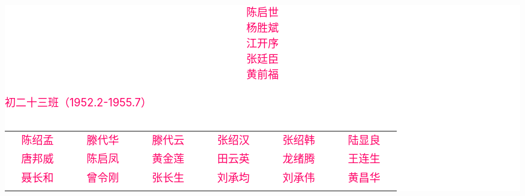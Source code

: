 <tr>
<td valign="top" width="95">
<div align="center"><span style="color: #ff0066; font-size: large;">陈启世</span></div></td>
<td valign="top" width="95">
<div align="center"><span style="color: #ff0066; font-size: large;">杨胜斌</span></div></td>
<td valign="top" width="95">
<div align="center"><span style="color: #ff0066; font-size: large;">江开序</span></div></td>
<td valign="top" width="95">
<div align="center"><span style="color: #ff0066; font-size: large;">张廷臣</span></div></td>
<td valign="top" width="95">
<div align="center"><span style="color: #ff0066; font-size: large;">黄前福</span></div></td>
<td valign="top" width="95"></td>
</tr>
</tbody>
</table>
&nbsp;
<div><span style="color: #ff0066; font-size: large;">初二十三班（1952.2-1955.7）</span></div>
&nbsp;
<table border="0" cellspacing="0" cellpadding="0">
<tbody>
<tr>
<td valign="top" width="95">
<div align="center"><span style="color: #ff0066; font-size: large;">陈绍孟</span></div></td>
<td valign="top" width="95">
<div align="center"><span style="color: #ff0066; font-size: large;">滕代华</span></div></td>
<td valign="top" width="95">
<div align="center"><span style="color: #ff0066; font-size: large;">滕代云</span></div></td>
<td valign="top" width="95">
<div align="center"><span style="color: #ff0066; font-size: large;">张绍汉</span></div></td>
<td valign="top" width="95">
<div align="center"><span style="color: #ff0066; font-size: large;">张绍韩</span></div></td>
<td valign="top" width="95">
<div align="center"><span style="color: #ff0066; font-size: large;">陆显良</span></div></td>
</tr>
<tr>
<td valign="top" width="95">
<div align="center"><span style="color: #ff0066; font-size: large;">唐邦威</span></div></td>
<td valign="top" width="95">
<div align="center"><span style="color: #ff0066; font-size: large;">陈启凤</span></div></td>
<td valign="top" width="95">
<div align="center"><span style="color: #ff0066; font-size: large;">黄金莲</span></div></td>
<td valign="top" width="95">
<div align="center"><span style="color: #ff0066; font-size: large;">田云英</span></div></td>
<td valign="top" width="95">
<div align="center"><span style="color: #ff0066; font-size: large;">龙绪腾</span></div></td>
<td valign="top" width="95">
<div align="center"><span style="color: #ff0066; font-size: large;">王连生</span></div></td>
</tr>
<tr>
<td valign="top" width="95">
<div align="center"><span style="color: #ff0066; font-size: large;">聂长和</span></div></td>
<td valign="top" width="95">
<div align="center"><span style="color: #ff0066; font-size: large;">曾令刚</span></div></td>
<td valign="top" width="95">
<div align="center"><span style="color: #ff0066; font-size: large;">张长生</span></div></td>
<td valign="top" width="95">
<div align="center"><span style="color: #ff0066; font-size: large;">刘承均</span></div></td>
<td valign="top" width="95">
<div align="center"><span style="color: #ff0066; font-size: large;">刘承伟</span></div></td>
<td valign="top" width="95">
<div align="center"><span style="color: #ff0066; font-size: large;">黄昌华</span></div></td>
</tr>
<tr>
<td valign="top" width="95">